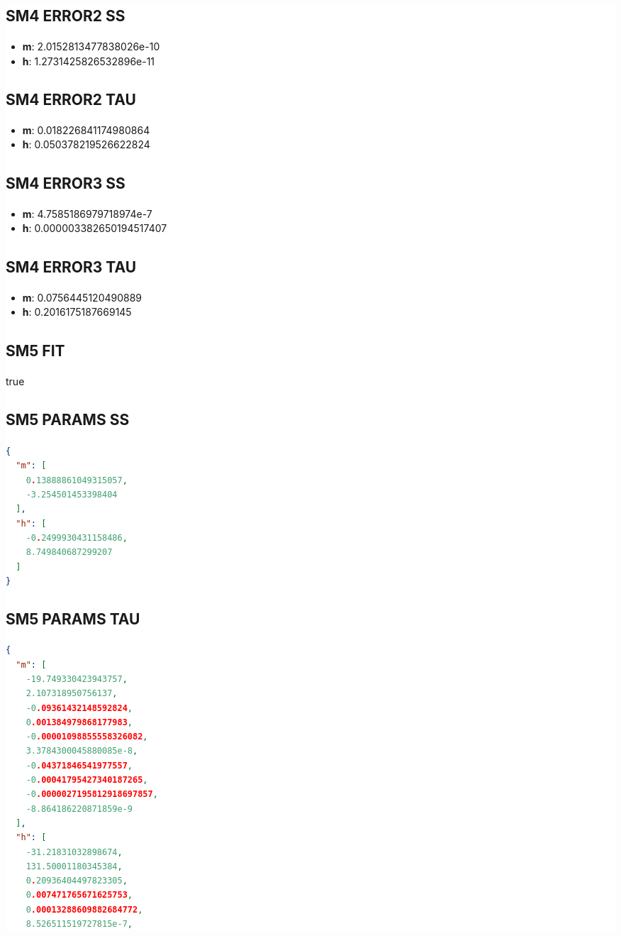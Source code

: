 ## SM4 ERROR2 SS

- **m**: 2.0152813477838026e-10
- **h**: 1.2731425826532896e-11

## SM4 ERROR2 TAU

- **m**: 0.018226841174980864
- **h**: 0.050378219526622824

## SM4 ERROR3 SS

- **m**: 4.7585186979718974e-7
- **h**: 0.000003382650194517407

## SM4 ERROR3 TAU

- **m**: 0.0756445120490889
- **h**: 0.2016175187669145

## SM5 FIT

true

## SM5 PARAMS SS

```json
{
  "m": [
    0.13888861049315057,
    -3.254501453398404
  ],
  "h": [
    -0.2499930431158486,
    8.749840687299207
  ]
}
```

## SM5 PARAMS TAU

```json
{
  "m": [
    -19.749330423943757,
    2.107318950756137,
    -0.09361432148592824,
    0.001384979868177983,
    -0.00001098855558326082,
    3.3784300045880085e-8,
    -0.04371846541977557,
    -0.00041795427340187265,
    -0.0000027195812918697857,
    -8.864186220871859e-9
  ],
  "h": [
    -31.21831032898674,
    131.50001180345384,
    0.20936404497823305,
    0.007471765671625753,
    0.00013288609882684772,
    8.526511519727815e-7,
```